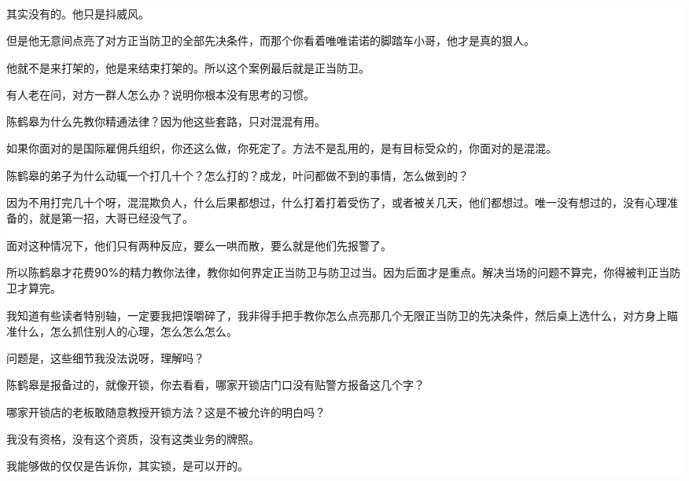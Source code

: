   

其实没有的。他只是抖威风。

  

但是他无意间点亮了对方正当防卫的全部先决条件，而那个你看着唯唯诺诺的脚踏车小哥，他才是真的狠人。

  

他就不是来打架的，他是来结束打架的。所以这个案例最后就是正当防卫。

  

有人老在问，对方一群人怎么办？说明你根本没有思考的习惯。

  

陈鹤皋为什么先教你精通法律？因为他这些套路，只对混混有用。

  

如果你面对的是国际雇佣兵组织，你还这么做，你死定了。方法不是乱用的，是有目标受众的，你面对的是混混。

  

陈鹤皋的弟子为什么动辄一个打几十个？怎么打的？成龙，叶问都做不到的事情，怎么做到的？

  

因为不用打完几十个呀，混混欺负人，什么后果都想过，什么打着打着受伤了，或者被关几天，他们都想过。唯一没有想过的，没有心理准备的，就是第一招，大哥已经没气了。

  

面对这种情况下，他们只有两种反应，要么一哄而散，要么就是他们先报警了。  

  

所以陈鹤皋才花费90%的精力教你法律，教你如何界定正当防卫与防卫过当。因为后面才是重点。解决当场的问题不算完，你得被判正当防卫才算完。

  

我知道有些读者特别轴，一定要我把馍嚼碎了，我非得手把手教你怎么点亮那几个无限正当防卫的先决条件，然后桌上选什么，对方身上瞄准什么，怎么抓住别人的心理，怎么怎么怎么。

  

问题是，这些细节我没法说呀，理解吗？

  

陈鹤皋是报备过的，就像开锁，你去看看，哪家开锁店门口没有贴警方报备这几个字？

  

哪家开锁店的老板敢随意教授开锁方法？这是不被允许的明白吗？

  

我没有资格，没有这个资质，没有这类业务的牌照。

  

我能够做的仅仅是告诉你，其实锁，是可以开的。

